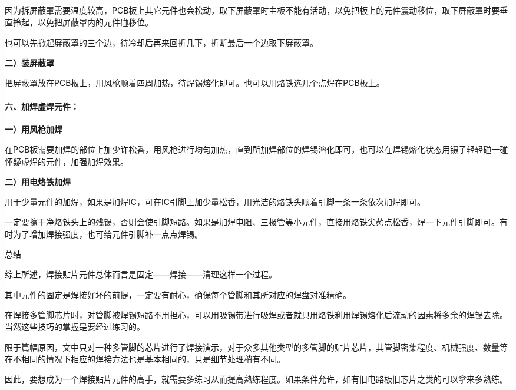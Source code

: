 因为拆屏蔽罩需要温度较高，PCB板上其它元件也会松动，取下屏蔽罩时主板不能有活动，以免把板上的元件震动移位，取下屏蔽罩时要垂直拎起，以免把屏蔽罩内的元件碰移位。

也可以先掀起屏蔽罩的三个边，待冷却后再来回折几下，折断最后一个边取下屏蔽罩。

**二）装屏蔽罩**

把屏蔽罩放在PCB板上，用风枪顺着四周加热，待焊锡熔化即可。也可以用烙铁选几个点焊在PCB板上。

#### 六、加焊虚焊元件： <a id="FXLxz"></a>

**一）用风枪加焊**

在PCB板需要加焊的部位上加少许松香，用风枪进行均匀加热，直到所加焊部位的焊锡溶化即可，也可以在焊锡熔化状态用镊子轻轻碰一碰怀疑虚焊的元件，加强加焊效果。

**二）用电烙铁加焊**

用于少量元件的加焊，如果是加焊IC，可在IC引脚上加少量松香，用光洁的烙铁头顺着引脚一条一条依次加焊即可。

一定要擦干净烙铁头上的残锡，否则会使引脚短路。如果是加焊电阻、三极管等小元件，直接用烙铁尖蘸点松香，焊一下元件引脚即可。有时为了增加焊接强度，也可给元件引脚补一点点焊锡。

总结

综上所述，焊接贴片元件总体而言是固定——焊接——清理这样一个过程。

其中元件的固定是焊接好坏的前提，一定要有耐心，确保每个管脚和其所对应的焊盘对准精确。

在焊接多管脚芯片时，对管脚被焊锡短路不用担心，可以用吸锡带进行吸焊或者就只用烙铁利用焊锡熔化后流动的因素将多余的焊锡去除。当然这些技巧的掌握是要经过练习的。

限于篇幅原因，文中只对一种多管脚的芯片进行了焊接演示，对于众多其他类型的多管脚的贴片芯片，其管脚密集程度、机械强度、数量等在不相同的情况下相应的焊接方法也是基本相同的，只是细节处理稍有不同。

因此，要想成为一个焊接贴片元件的高手，就需要多练习从而提高熟练程度。如果条件允许，如有旧电路板旧芯片之类的可以拿来多熟练。

